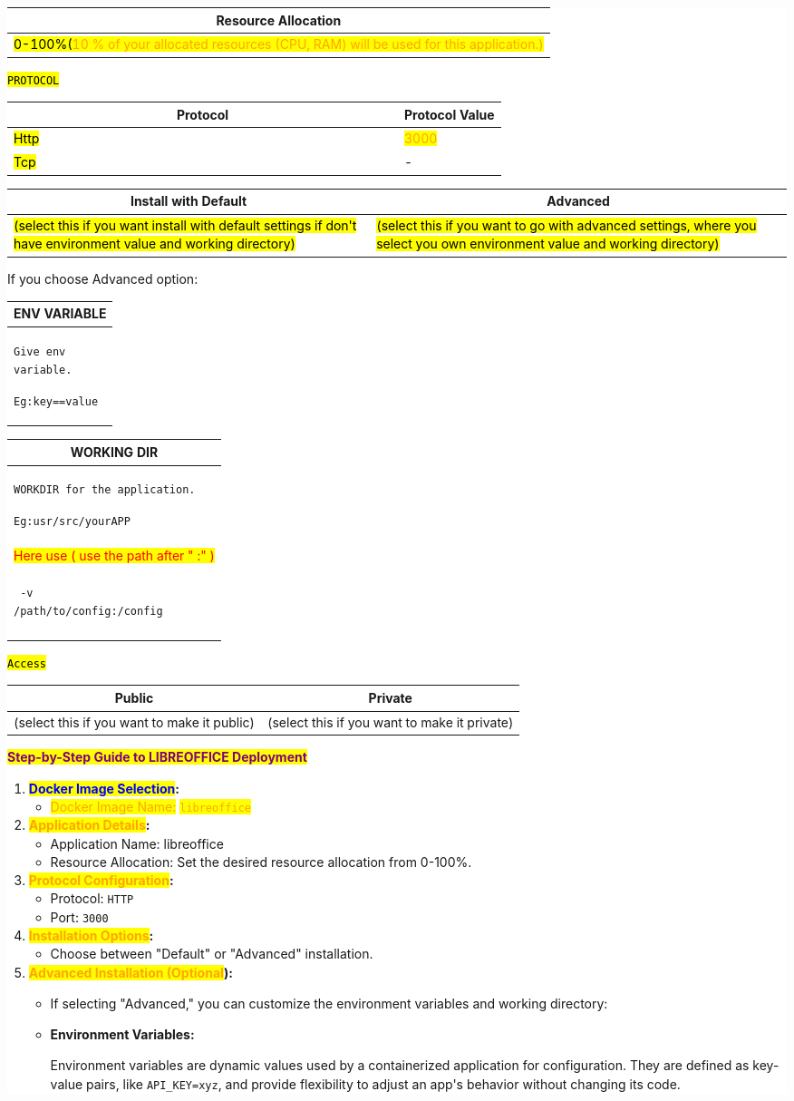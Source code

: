 | Resource Allocation                                                                                                                                                     |
| ----------------------------------------------------------------------------------------------------------------------------------------------------------------------- |
| <mark style="background-color:yellow;">0-100%(</mark><mark style="color:orange;">10 % of your allocated resources (CPU, RAM) will be used for this application.)</mark> |

<mark style="background-color:yellow;">`PROTOCOL`</mark>

<table><thead><tr><th width="417">Protocol</th><th>Protocol Value</th></tr></thead><tbody><tr><td><mark style="background-color:yellow;">Http</mark></td><td><mark style="color:orange;">3000</mark></td></tr><tr><td><mark style="background-color:yellow;">Tcp</mark></td><td>-</td></tr></tbody></table>

| Install with Default                                                                                                                                        | Advanced                                                                                                                                                               |
| ----------------------------------------------------------------------------------------------------------------------------------------------------------- | ---------------------------------------------------------------------------------------------------------------------------------------------------------------------- |
| <mark style="background-color:yellow;">(select this if you want install with default settings if don't have environment value and working directory)</mark> | <mark style="background-color:yellow;">(select this if you want to go with advanced settings, where you select you own environment value and working directory)</mark> |

If you choose Advanced option:

| ENV VARIABLE                                                            |
| ----------------------------------------------------------------------- |
| <p><code>Give env variable.</code></p><p><code>Eg:key==value</code></p> |

| WORKING DIR                                                                                         |
| --------------------------------------------------------------------------------------------------- |
| <p><code>WORKDIR for the application.</code></p><p> <code>Eg:usr/src/yourAPP</code></p>             |
| <mark style="color:red;">Here use ( use the path after   " :"  )</mark>                             |
| <p></p><pre class="language-bash"><code class="lang-bash"> -v /path/to/config:/config
</code></pre> |

<mark style="background-color:yellow;">`Access`</mark>

| Public                                      | Private                                      |
| ------------------------------------------- | -------------------------------------------- |
| (select this if you want to make it public) | (select this if you want to make it private) |

<mark style="color:purple;">**Step-by-Step Guide to LIBREOFFICE Deployment**</mark>

1. <mark style="color:blue;">**Docker Image Selection**</mark>**:**
   * <mark style="color:orange;">Docker Image Name:</mark> <mark style="color:orange;"></mark><mark style="color:orange;">`libreoffice`</mark>
2. <mark style="color:orange;">**Application Details**</mark>**:**
   * Application Name: libreoffice
   * Resource Allocation: Set the desired resource allocation from 0-100%.
3. <mark style="color:orange;">**Protocol Configuration**</mark>**:**
   * Protocol: `HTTP`
   * Port: `3000`
4. <mark style="color:orange;">**Installation Options**</mark>**:**
   * Choose between "Default" or "Advanced" installation.
5. <mark style="color:orange;">**Advanced Installation (Optional**</mark>**):**
   * If selecting "Advanced," you can customize the environment variables and working directory:
   *   **Environment Variables:**

       Environment variables are dynamic values used by a containerized application for configuration. They are defined as key-value pairs, like `API_KEY=xyz`, and provide flexibility to adjust an app's behavior without changing its code.

